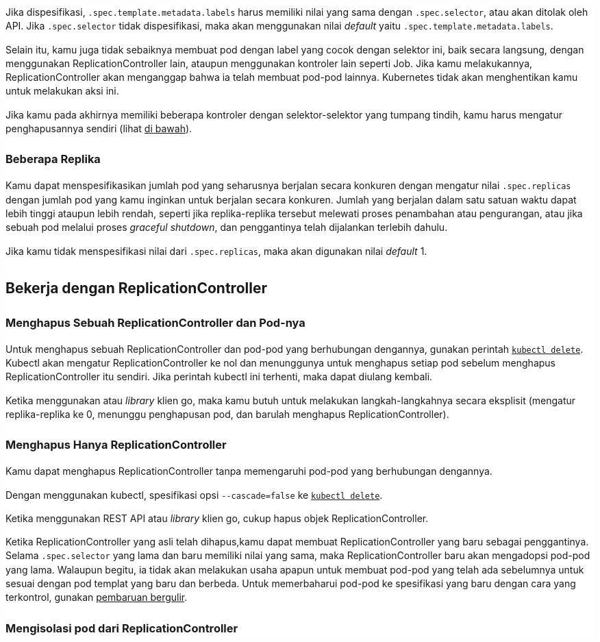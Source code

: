 Jika dispesifikasi, `.spec.template.metadata.labels` harus memiliki nilai yang sama dengan `.spec.selector`, atau akan ditolak oleh API. Jika `.spec.selector` tidak dispesifikasi, maka akan menggunakan nilai _default_ yaitu `.spec.template.metadata.labels`.

Selain itu, kamu juga tidak sebaiknya membuat pod dengan label yang cocok dengan selektor ini, baik secara langsung, dengan menggunakan ReplicationController lain, ataupun menggunakan kontroler lain seperti Job. Jika kamu melakukannya, ReplicationController akan menganggap bahwa ia telah membuat pod-pod lainnya. Kubernetes tidak akan menghentikan kamu untuk melakukan aksi ini.

Jika kamu pada akhirnya memiliki beberapa kontroler dengan selektor-selektor yang tumpang tindih, kamu harus mengatur penghapusannya sendiri (lihat [di bawah](#bekerja-dengan-replicationcontroller)).

### Beberapa Replika

Kamu dapat menspesifikasikan jumlah pod yang seharusnya berjalan secara konkuren dengan mengatur nilai `.spec.replicas` dengan jumlah pod yang kamu inginkan untuk berjalan secara konkuren. Jumlah yang berjalan dalam satu satuan waktu dapat lebih tinggi ataupun lebih rendah, seperti jika replika-replika tersebut melewati proses penambahan atau pengurangan, atau jika sebuah pod melalui proses _graceful shutdown_, dan penggantinya telah dijalankan terlebih dahulu.

Jika kamu tidak menspesifikasi nilai dari `.spec.replicas`, maka akan digunakan nilai _default_ 1.

## Bekerja dengan ReplicationController

### Menghapus Sebuah ReplicationController dan Pod-nya

Untuk menghapus sebuah ReplicationController dan pod-pod yang berhubungan dengannya, gunakan perintah  [`kubectl delete`](/docs/reference/generated/kubectl/kubectl-commands#delete). Kubectl akan mengatur ReplicationController ke nol dan menunggunya untuk menghapus setiap pod sebelum menghapus ReplicationController itu sendiri. Jika perintah kubectl ini terhenti, maka dapat diulang kembali.

Ketika menggunakan atau _library_ klien go, maka kamu butuh untuk melakukan langkah-langkahnya secara eksplisit (mengatur replika-replika ke 0, menunggu penghapusan pod, dan barulah menghapus ReplicationController).

### Menghapus Hanya ReplicationController

Kamu dapat menghapus ReplicationController tanpa memengaruhi pod-pod yang berhubungan dengannya.

Dengan menggunakan kubectl, spesifikasi opsi `--cascade=false` ke [`kubectl delete`](/docs/reference/generDeated/kubectl/kubectl-commands#delete).

Ketika menggunakan REST API atau _library_ klien go, cukup hapus objek ReplicationController.

Ketika ReplicationController yang asli telah dihapus,kamu dapat membuat ReplicationController yang baru sebagai penggantinya. Selama `.spec.selector` yang lama dan baru memiliki nilai yang sama, maka ReplicationController baru akan mengadopsi pod-pod yang lama.
Walaupun begitu, ia tidak akan melakukan usaha apapun untuk membuat pod-pod yang telah ada sebelumnya untuk sesuai dengan pod templat yang baru dan berbeda.
Untuk memerbaharui pod-pod ke spesifikasi yang baru dengan cara yang terkontrol, gunakan [pembaruan bergulir](#pembaruan-bergulir).

### Mengisolasi pod dari ReplicationController
